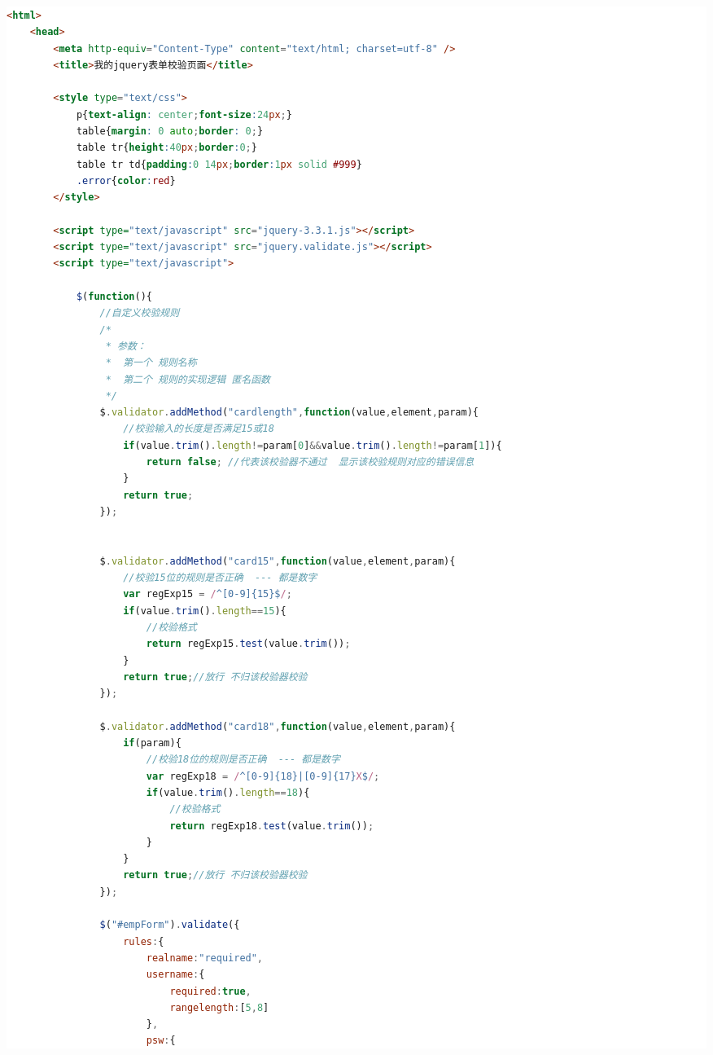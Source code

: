 ```html
<html>
    <head>
        <meta http-equiv="Content-Type" content="text/html; charset=utf-8" />
        <title>我的jquery表单校验页面</title>
        
		<style type="text/css">
			p{text-align: center;font-size:24px;}
			table{margin: 0 auto;border: 0;}
			table tr{height:40px;border:0;}
			table tr td{padding:0 14px;border:1px solid #999}
			.error{color:red}
		</style>
		
        <script type="text/javascript" src="jquery-3.3.1.js"></script>
        <script type="text/javascript" src="jquery.validate.js"></script>
       	<script type="text/javascript">
       		
       		$(function(){
       			//自定义校验规则
       			/*
       			 * 参数：
       			 * 	第一个 规则名称
       			 * 	第二个 规则的实现逻辑 匿名函数
       			 */
       			$.validator.addMethod("cardlength",function(value,element,param){
       				//校验输入的长度是否满足15或18
       				if(value.trim().length!=param[0]&&value.trim().length!=param[1]){
       					return false; //代表该校验器不通过  显示该校验规则对应的错误信息
       				}
       				return true;
       			});
       			
       			
       			$.validator.addMethod("card15",function(value,element,param){
       				//校验15位的规则是否正确  --- 都是数字
       				var regExp15 = /^[0-9]{15}$/;
       				if(value.trim().length==15){
       					//校验格式
       					return regExp15.test(value.trim());
       				}
       				return true;//放行 不归该校验器校验 
       			});
       			
       			$.validator.addMethod("card18",function(value,element,param){
       				if(param){
       					//校验18位的规则是否正确  --- 都是数字
	       				var regExp18 = /^[0-9]{18}|[0-9]{17}X$/;
	       				if(value.trim().length==18){
	       					//校验格式
	       					return regExp18.test(value.trim());
	       				}
       				}
       				return true;//放行 不归该校验器校验 
       			});
       			
       			$("#empForm").validate({
	       			rules:{
	       				realname:"required",
	       				username:{
	       					required:true,
	       					rangelength:[5,8]
	       				},
	       				psw:{
```